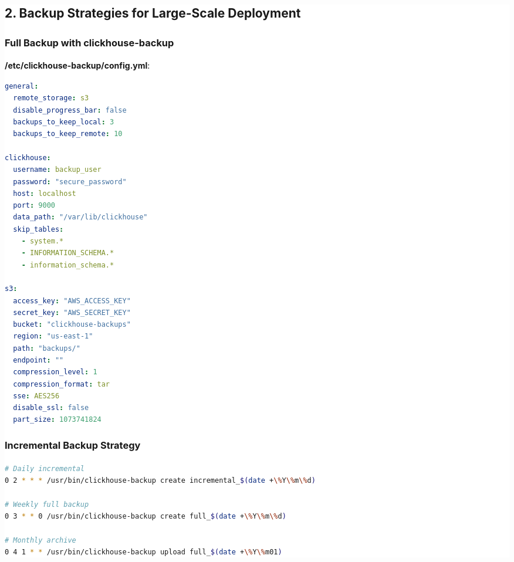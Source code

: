 ```xml
```

## 2. Backup Strategies for Large-Scale Deployment

### Full Backup with clickhouse-backup

**/etc/clickhouse-backup/config.yml**:
```yaml
general:
  remote_storage: s3
  disable_progress_bar: false
  backups_to_keep_local: 3
  backups_to_keep_remote: 10

clickhouse:
  username: backup_user
  password: "secure_password"
  host: localhost
  port: 9000
  data_path: "/var/lib/clickhouse"
  skip_tables:
    - system.*
    - INFORMATION_SCHEMA.*
    - information_schema.*

s3:
  access_key: "AWS_ACCESS_KEY"
  secret_key: "AWS_SECRET_KEY"
  bucket: "clickhouse-backups"
  region: "us-east-1"
  path: "backups/"
  endpoint: ""
  compression_level: 1
  compression_format: tar
  sse: AES256
  disable_ssl: false
  part_size: 1073741824
```

### Incremental Backup Strategy

```bash
# Daily incremental
0 2 * * * /usr/bin/clickhouse-backup create incremental_$(date +\%Y\%m\%d)

# Weekly full backup
0 3 * * 0 /usr/bin/clickhouse-backup create full_$(date +\%Y\%m\%d)

# Monthly archive
0 4 1 * * /usr/bin/clickhouse-backup upload full_$(date +\%Y\%m01)
```
